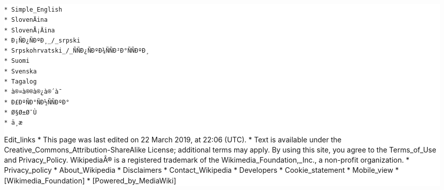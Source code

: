     * Simple_English
    * SlovenÄina
    * SlovenÅ¡Äina
    * Ð¡ÑÐ¿ÑÐºÐ¸_/_srpski
    * Srpskohrvatski_/_ÑÑÐ¿ÑÐºÐ¾ÑÑÐ²Ð°ÑÑÐºÐ¸
    * Suomi
    * Svenska
    * Tagalog
    * à®¤à®®à®¿à®´à¯
    * Ð£ÐºÑÐ°ÑÐ½ÑÑÐºÐ°
    * Ø§Ø±Ø¯Ù
    * ä¸­æ
Edit_links
    * This page was last edited on 22 March 2019, at 22:06 (UTC).
    * Text is available under the Creative_Commons_Attribution-ShareAlike
      License; additional terms may apply. By using this site, you agree to the
      Terms_of_Use and Privacy_Policy. WikipediaÂ® is a registered trademark of
      the Wikimedia_Foundation,_Inc., a non-profit organization.
    * Privacy_policy
    * About_Wikipedia
    * Disclaimers
    * Contact_Wikipedia
    * Developers
    * Cookie_statement
    * Mobile_view
    * [Wikimedia_Foundation]
    * [Powered_by_MediaWiki]
